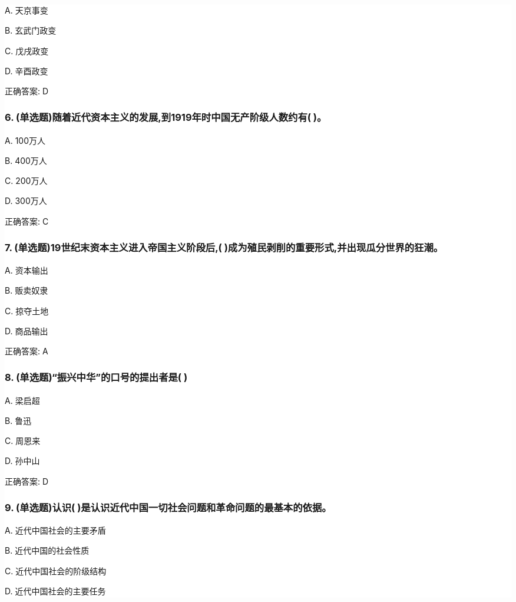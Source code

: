 A. 天京事变

B. 玄武门政变

C. 戊戌政变

D. 辛酉政变

正确答案: D



### 6. (单选题)随着近代资本主义的发展,到1919年时中国无产阶级人数约有( )。

A. 100万人

B. 400万人

C. 200万人

D. 300万人

正确答案: C



### 7. (单选题)19世纪末资本主义进入帝国主义阶段后,( )成为殖民剥削的重要形式,并出现瓜分世界的狂潮。

A. 资本输出

B. 贩卖奴隶

C. 掠夺土地

D. 商品输出

正确答案: A



### 8. (单选题)“振兴中华”的口号的提出者是( )

A. 梁启超

B. 鲁迅

C. 周恩来

D. 孙中山

正确答案: D



### 9. (单选题)认识( )是认识近代中国一切社会问题和革命问题的最基本的依据。

A. 近代中国社会的主要矛盾

B. 近代中国的社会性质

C. 近代中国社会的阶级结构

D. 近代中国社会的主要任务
